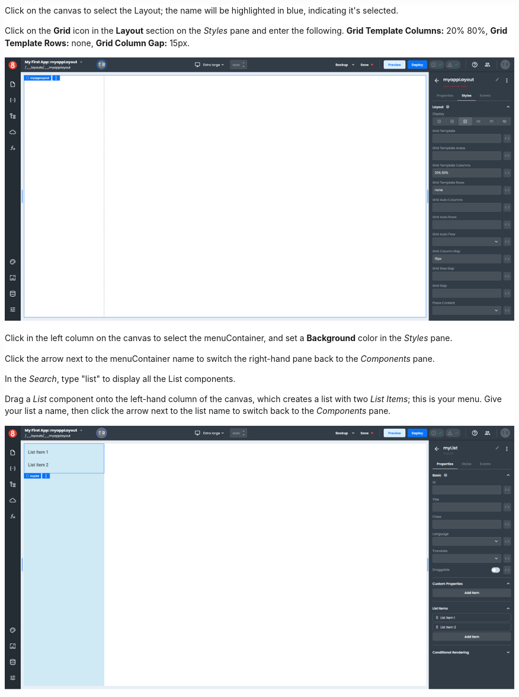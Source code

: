 Click on the canvas to select the Layout; the name will be highlighted in blue, indicating it's selected.

Click on the **Grid** icon in the **Layout** section on the *Styles* pane and enter the following. **Grid Template Columns:** 20% 80%, **Grid Template Rows:** none, **Grid Column Gap:** 15px. 

![App Builder Layouts Set Styles](./_images/ab-layouts-layout-set-styles.png)

Click in the left column on the canvas to select the menuContainer, and set a **Background** color in the *Styles* pane.

Click the arrow next to the menuContainer name to switch the right-hand pane back to the *Components* pane.

In the *Search*, type "list" to display all the List components.

Drag a *List* component onto the left-hand column of the canvas, which creates a list with two *List Items*; this is your menu. Give your list a name, then click the arrow next to the list name to switch back to the *Components* pane.

![App Builder Layouts Add List Component](./_images/ab-layouts-layout-add-list-component.png)
